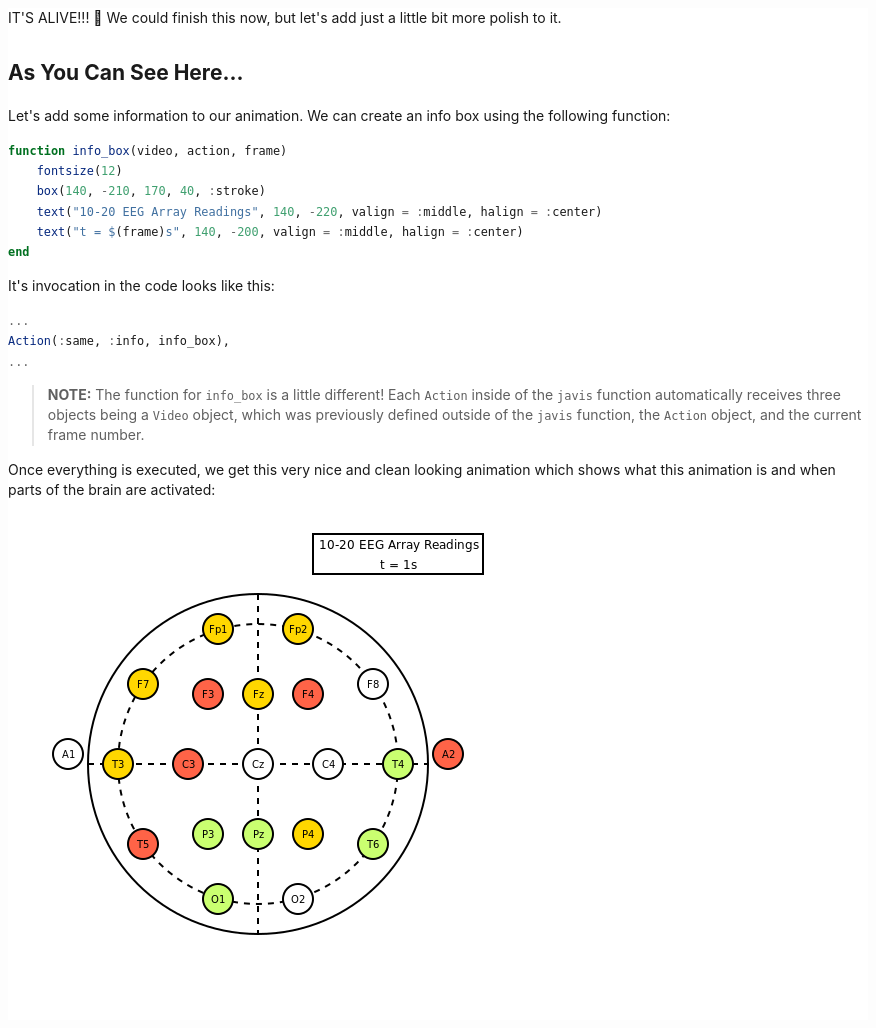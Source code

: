 IT'S ALIVE!!! 🔬
We could finish this now, but let's add just a little bit more polish to it.

## As You Can See Here...

Let's add some information to our animation. 
We can create an info box using the following function:

```julia
function info_box(video, action, frame)
    fontsize(12)
    box(140, -210, 170, 40, :stroke)
    text("10-20 EEG Array Readings", 140, -220, valign = :middle, halign = :center)
    text("t = $(frame)s", 140, -200, valign = :middle, halign = :center)
end
```

It's invocation in the code looks like this:

```julia
...
Action(:same, :info, info_box),
...
```

> **NOTE:** The function for `info_box` is a little different!
> Each `Action` inside of the `javis` function automatically receives three objects being a `Video` object, which was previously defined outside of the `javis` function, the `Action` object, and the current frame number. 

Once everything is executed, we get this very nice and clean looking animation which shows what this animation is and when parts of the brain are activated:

![](assets/eeg.gif)
